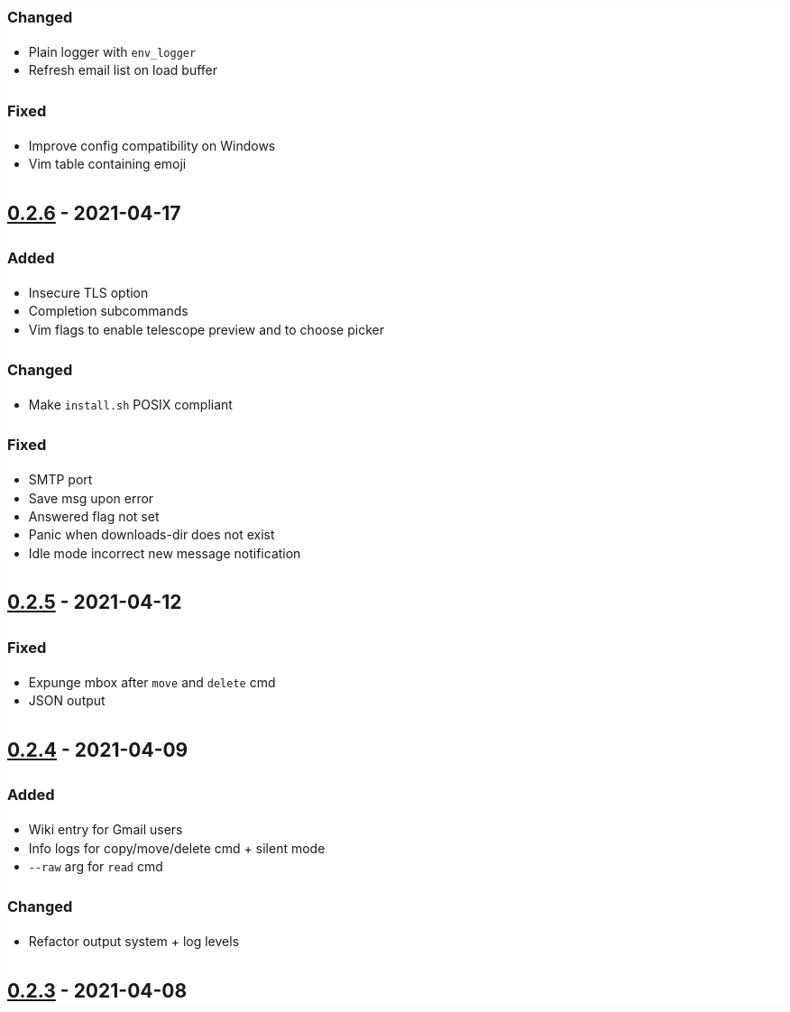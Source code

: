 ### Changed

- Plain logger with `env_logger`
- Refresh email list on load buffer

### Fixed

- Improve config compatibility on Windows
- Vim table containing emoji

## [0.2.6] - 2021-04-17

### Added

- Insecure TLS option
- Completion subcommands
- Vim flags to enable telescope preview and to choose picker

### Changed

- Make `install.sh` POSIX compliant

### Fixed

- SMTP port
- Save msg upon error
- Answered flag not set
- Panic when downloads-dir does not exist
- Idle mode incorrect new message notification

## [0.2.5] - 2021-04-12

### Fixed

- Expunge mbox after `move` and `delete` cmd
- JSON output

## [0.2.4] - 2021-04-09

### Added

- Wiki entry for Gmail users
- Info logs for copy/move/delete cmd + silent mode
- `--raw` arg for `read` cmd

### Changed

- Refactor output system + log levels

## [0.2.3] - 2021-04-08


[Unreleased]: https://github.com/soywod/himalaya/compare/v1.0.0-beta.2...HEAD
[1.0.0-beta.2]: https://github.com/soywod/himalaya/compare/v1.0.0-beta...v1.0.0-beta.2
[1.0.0-beta]: https://github.com/soywod/himalaya/compare/v0.9.0...v1.0.0-beta
[0.9.0]: https://github.com/soywod/himalaya/compare/v0.8.4...v0.9.0
[0.8.4]: https://github.com/soywod/himalaya/compare/v0.8.3...v0.8.4
[0.8.3]: https://github.com/soywod/himalaya/compare/v0.8.2...v0.8.3
[0.8.2]: https://github.com/soywod/himalaya/compare/v0.8.1...v0.8.2
[0.8.1]: https://github.com/soywod/himalaya/compare/v0.8.0...v0.8.1
[0.8.0]: https://github.com/soywod/himalaya/compare/v0.7.3...v0.8.0
[0.7.3]: https://github.com/soywod/himalaya/compare/v0.7.2...v0.7.3
[0.7.2]: https://github.com/soywod/himalaya/compare/v0.7.1...v0.7.2
[0.7.1]: https://github.com/soywod/himalaya/compare/v0.7.0...v0.7.1
[0.7.0]: https://github.com/soywod/himalaya/compare/v0.6.1...v0.7.0
[0.6.1]: https://github.com/soywod/himalaya/compare/v0.6.0...v0.6.1
[0.6.0]: https://github.com/soywod/himalaya/compare/v0.5.10...v0.6.0
[0.5.10]: https://github.com/soywod/himalaya/compare/v0.5.9...v0.5.10
[0.5.9]: https://github.com/soywod/himalaya/compare/v0.5.8...v0.5.9
[0.5.8]: https://github.com/soywod/himalaya/compare/v0.5.7...v0.5.8
[0.5.7]: https://github.com/soywod/himalaya/compare/v0.5.6...v0.5.7
[0.5.6]: https://github.com/soywod/himalaya/compare/v0.5.5...v0.5.6
[0.5.5]: https://github.com/soywod/himalaya/compare/v0.5.4...v0.5.5
[0.5.4]: https://github.com/soywod/himalaya/compare/v0.5.3...v0.5.4
[0.5.3]: https://github.com/soywod/himalaya/compare/v0.5.2...v0.5.3
[0.5.2]: https://github.com/soywod/himalaya/compare/v0.5.1...v0.5.2
[0.5.1]: https://github.com/soywod/himalaya/compare/v0.5.0...v0.5.1
[0.5.0]: https://github.com/soywod/himalaya/compare/v0.4.0...v0.5.0
[0.4.0]: https://github.com/soywod/himalaya/compare/v0.3.2...v0.4.0
[0.3.2]: https://github.com/soywod/himalaya/compare/v0.3.1...v0.3.2
[0.3.1]: https://github.com/soywod/himalaya/compare/v0.3.0...v0.3.1
[0.3.0]: https://github.com/soywod/himalaya/compare/v0.2.7...v0.3.0
[0.2.7]: https://github.com/soywod/himalaya/compare/v0.2.6...v0.2.7
[0.2.6]: https://github.com/soywod/himalaya/compare/v0.2.5...v0.2.6
[0.2.5]: https://github.com/soywod/himalaya/compare/v0.2.4...v0.2.5
[0.2.4]: https://github.com/soywod/himalaya/compare/v0.2.3...v0.2.4
[0.2.3]: https://github.com/soywod/himalaya/compare/v0.2.2...v0.2.3
[0.2.2]: https://github.com/soywod/himalaya/compare/v0.2.1...v0.2.2
[0.2.1]: https://github.com/soywod/himalaya/compare/v0.2.0...v0.2.1
[0.2.0]: https://github.com/soywod/himalaya/compare/v0.1.0...v0.2.0
[0.1.0]: https://github.com/soywod/himalaya/releases/tag/v0.1.0
[#492]: https://github.com/pimalaya/himalaya/issues/492
[#496]: https://github.com/pimalaya/himalaya/issues/496
[#508]: https://github.com/pimalaya/himalaya/issues/508
[core#10]: https://github.com/pimalaya/core/issues/10